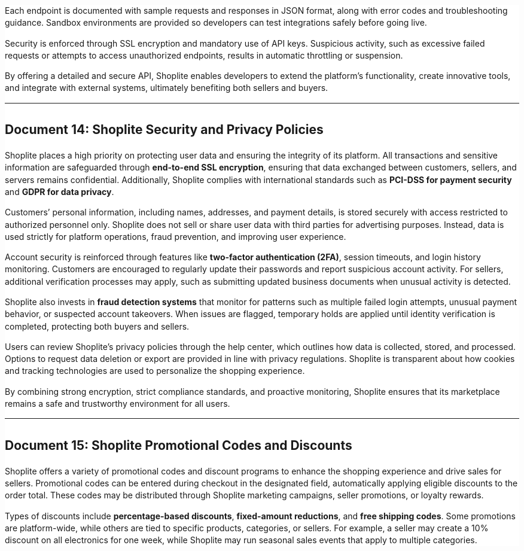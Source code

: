 Each endpoint is documented with sample requests and responses in JSON format, along with error codes and troubleshooting guidance. Sandbox environments are provided so developers can test integrations safely before going live.

Security is enforced through SSL encryption and mandatory use of API keys. Suspicious activity, such as excessive failed requests or attempts to access unauthorized endpoints, results in automatic throttling or suspension.

By offering a detailed and secure API, Shoplite enables developers to extend the platform’s functionality, create innovative tools, and integrate with external systems, ultimately benefiting both sellers and buyers.

---

## Document 14: Shoplite Security and Privacy Policies

Shoplite places a high priority on protecting user data and ensuring the integrity of its platform. All transactions and sensitive information are safeguarded through **end-to-end SSL encryption**, ensuring that data exchanged between customers, sellers, and servers remains confidential. Additionally, Shoplite complies with international standards such as **PCI-DSS for payment security** and **GDPR for data privacy**.

Customers’ personal information, including names, addresses, and payment details, is stored securely with access restricted to authorized personnel only. Shoplite does not sell or share user data with third parties for advertising purposes. Instead, data is used strictly for platform operations, fraud prevention, and improving user experience.

Account security is reinforced through features like **two-factor authentication (2FA)**, session timeouts, and login history monitoring. Customers are encouraged to regularly update their passwords and report suspicious account activity. For sellers, additional verification processes may apply, such as submitting updated business documents when unusual activity is detected.

Shoplite also invests in **fraud detection systems** that monitor for patterns such as multiple failed login attempts, unusual payment behavior, or suspected account takeovers. When issues are flagged, temporary holds are applied until identity verification is completed, protecting both buyers and sellers.

Users can review Shoplite’s privacy policies through the help center, which outlines how data is collected, stored, and processed. Options to request data deletion or export are provided in line with privacy regulations. Shoplite is transparent about how cookies and tracking technologies are used to personalize the shopping experience.

By combining strong encryption, strict compliance standards, and proactive monitoring, Shoplite ensures that its marketplace remains a safe and trustworthy environment for all users.

---
## Document 15: Shoplite Promotional Codes and Discounts

Shoplite offers a variety of promotional codes and discount programs to enhance the shopping experience and drive sales for sellers. Promotional codes can be entered during checkout in the designated field, automatically applying eligible discounts to the order total. These codes may be distributed through Shoplite marketing campaigns, seller promotions, or loyalty rewards.

Types of discounts include **percentage-based discounts**, **fixed-amount reductions**, and **free shipping codes**. Some promotions are platform-wide, while others are tied to specific products, categories, or sellers. For example, a seller may create a 10% discount on all electronics for one week, while Shoplite may run seasonal sales events that apply to multiple categories.
